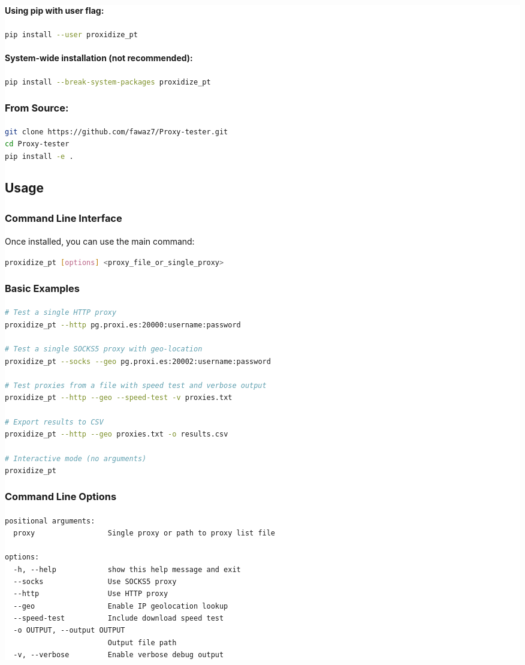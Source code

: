 #### Using pip with user flag:

```bash
pip install --user proxidize_pt
```

#### System-wide installation (not recommended):

```bash
pip install --break-system-packages proxidize_pt
```

### From Source:

```bash
git clone https://github.com/fawaz7/Proxy-tester.git
cd Proxy-tester
pip install -e .
```

## Usage

### Command Line Interface

Once installed, you can use the main command:

```bash
proxidize_pt [options] <proxy_file_or_single_proxy>
```

### Basic Examples

```bash
# Test a single HTTP proxy
proxidize_pt --http pg.proxi.es:20000:username:password

# Test a single SOCKS5 proxy with geo-location
proxidize_pt --socks --geo pg.proxi.es:20002:username:password

# Test proxies from a file with speed test and verbose output
proxidize_pt --http --geo --speed-test -v proxies.txt

# Export results to CSV
proxidize_pt --http --geo proxies.txt -o results.csv

# Interactive mode (no arguments)
proxidize_pt
```

### Command Line Options

```
positional arguments:
  proxy                 Single proxy or path to proxy list file

options:
  -h, --help            show this help message and exit
  --socks               Use SOCKS5 proxy
  --http                Use HTTP proxy
  --geo                 Enable IP geolocation lookup
  --speed-test          Include download speed test
  -o OUTPUT, --output OUTPUT
                        Output file path
  -v, --verbose         Enable verbose debug output
```
